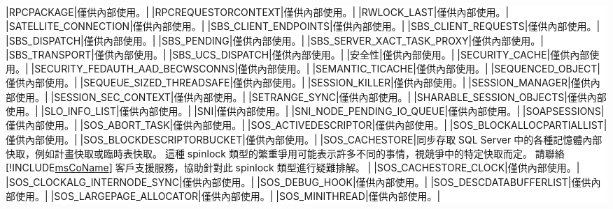 |RPCPACKAGE|僅供內部使用。|
|RPCREQUESTORCONTEXT|僅供內部使用。|
|RWLOCK_LAST|僅供內部使用。|
|SATELLITE_CONNECTION|僅供內部使用。|
|SBS_CLIENT_ENDPOINTS|僅供內部使用。|
|SBS_CLIENT_REQUESTS|僅供內部使用。|
|SBS_DISPATCH|僅供內部使用。|
|SBS_PENDING|僅供內部使用。|
|SBS_SERVER_XACT_TASK_PROXY|僅供內部使用。|
|SBS_TRANSPORT|僅供內部使用。|
|SBS_UCS_DISPATCH|僅供內部使用。|
|安全性|僅供內部使用。|
|SECURITY_CACHE|僅供內部使用。|
|SECURITY_FEDAUTH_AAD_BECWSCONNS|僅供內部使用。|
|SEMANTIC_TICACHE|僅供內部使用。|
|SEQUENCED_OBJECT|僅供內部使用。|
|SEQUEUE_SIZED_THREADSAFE|僅供內部使用。|
|SESSION_KILLER|僅供內部使用。|
|SESSION_MANAGER|僅供內部使用。|
|SESSION_SEC_CONTEXT|僅供內部使用。|
|SETRANGE_SYNC|僅供內部使用。|
|SHARABLE_SESSION_OBJECTS|僅供內部使用。|
|SLO_INFO_LIST|僅供內部使用。|
|SNI|僅供內部使用。|
|SNI_NODE_PENDING_IO_QUEUE|僅供內部使用。|
|SOAPSESSIONS|僅供內部使用。|
|SOS_ABORT_TASK|僅供內部使用。|
|SOS_ACTIVEDESCRIPTOR|僅供內部使用。|
|SOS_BLOCKALLOCPARTIALLIST|僅供內部使用。|
|SOS_BLOCKDESCRIPTORBUCKET|僅供內部使用。|
|SOS_CACHESTORE|同步存取 SQL Server 中的各種記憶體內部快取，例如計畫快取或臨時表快取。 這種 spinlock 類型的繁重爭用可能表示許多不同的事情，視競爭中的特定快取而定。 請聯絡 [!INCLUDE[msCoName](../../includes/msconame-md.md)] 客戶支援服務，協助針對此 spinlock 類型進行疑難排解。 |
|SOS_CACHESTORE_CLOCK|僅供內部使用。|
|SOS_CLOCKALG_INTERNODE_SYNC|僅供內部使用。|
|SOS_DEBUG_HOOK|僅供內部使用。|
|SOS_DESCDATABUFFERLIST|僅供內部使用。|
|SOS_LARGEPAGE_ALLOCATOR|僅供內部使用。|
|SOS_MINITHREAD|僅供內部使用。|